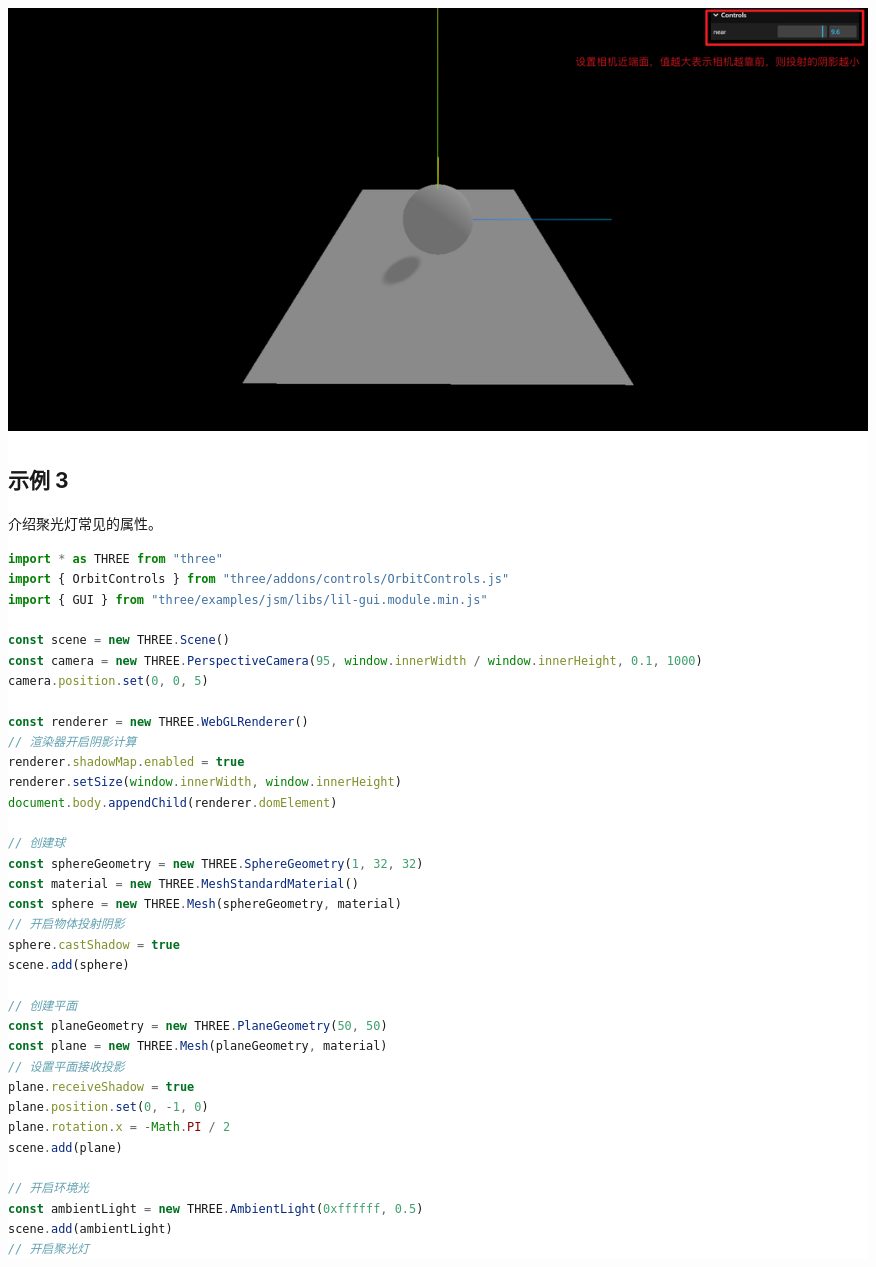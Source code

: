![image-20240617222053221](image/平行光属性.png)

## 示例 3

介绍聚光灯常见的属性。

```js
import * as THREE from "three"
import { OrbitControls } from "three/addons/controls/OrbitControls.js"
import { GUI } from "three/examples/jsm/libs/lil-gui.module.min.js"

const scene = new THREE.Scene()
const camera = new THREE.PerspectiveCamera(95, window.innerWidth / window.innerHeight, 0.1, 1000)
camera.position.set(0, 0, 5)

const renderer = new THREE.WebGLRenderer()
// 渲染器开启阴影计算
renderer.shadowMap.enabled = true
renderer.setSize(window.innerWidth, window.innerHeight)
document.body.appendChild(renderer.domElement)

// 创建球
const sphereGeometry = new THREE.SphereGeometry(1, 32, 32)
const material = new THREE.MeshStandardMaterial()
const sphere = new THREE.Mesh(sphereGeometry, material)
// 开启物体投射阴影
sphere.castShadow = true
scene.add(sphere)

// 创建平面
const planeGeometry = new THREE.PlaneGeometry(50, 50)
const plane = new THREE.Mesh(planeGeometry, material)
// 设置平面接收投影
plane.receiveShadow = true
plane.position.set(0, -1, 0)
plane.rotation.x = -Math.PI / 2
scene.add(plane)

// 开启环境光
const ambientLight = new THREE.AmbientLight(0xffffff, 0.5)
scene.add(ambientLight)
// 开启聚光灯
```